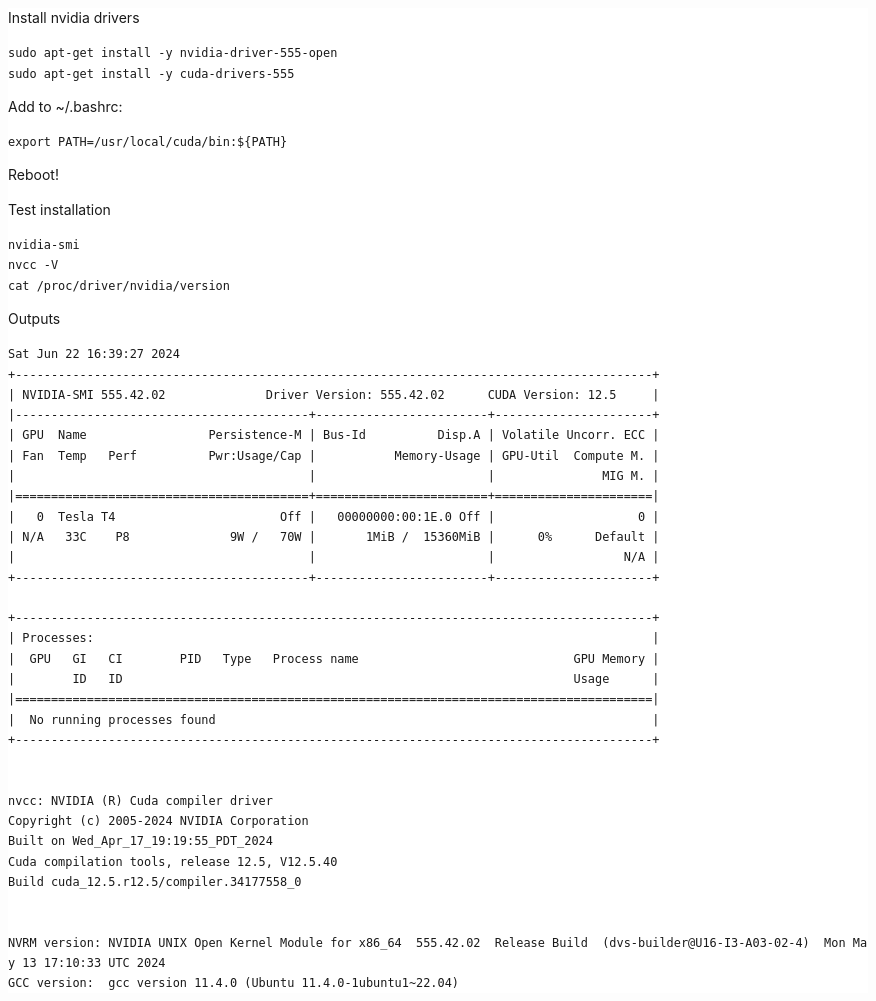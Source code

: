 Install nvidia drivers
```shell
sudo apt-get install -y nvidia-driver-555-open
sudo apt-get install -y cuda-drivers-555
```

Add to ~/.bashrc:
```text
export PATH=/usr/local/cuda/bin:${PATH}
```


Reboot!


Test installation
```shell
nvidia-smi
nvcc -V
cat /proc/driver/nvidia/version
```

Outputs

```text
Sat Jun 22 16:39:27 2024
+-----------------------------------------------------------------------------------------+
| NVIDIA-SMI 555.42.02              Driver Version: 555.42.02      CUDA Version: 12.5     |
|-----------------------------------------+------------------------+----------------------+
| GPU  Name                 Persistence-M | Bus-Id          Disp.A | Volatile Uncorr. ECC |
| Fan  Temp   Perf          Pwr:Usage/Cap |           Memory-Usage | GPU-Util  Compute M. |
|                                         |                        |               MIG M. |
|=========================================+========================+======================|
|   0  Tesla T4                       Off |   00000000:00:1E.0 Off |                    0 |
| N/A   33C    P8              9W /   70W |       1MiB /  15360MiB |      0%      Default |
|                                         |                        |                  N/A |
+-----------------------------------------+------------------------+----------------------+

+-----------------------------------------------------------------------------------------+
| Processes:                                                                              |
|  GPU   GI   CI        PID   Type   Process name                              GPU Memory |
|        ID   ID                                                               Usage      |
|=========================================================================================|
|  No running processes found                                                             |
+-----------------------------------------------------------------------------------------+


nvcc: NVIDIA (R) Cuda compiler driver
Copyright (c) 2005-2024 NVIDIA Corporation
Built on Wed_Apr_17_19:19:55_PDT_2024
Cuda compilation tools, release 12.5, V12.5.40
Build cuda_12.5.r12.5/compiler.34177558_0


NVRM version: NVIDIA UNIX Open Kernel Module for x86_64  555.42.02  Release Build  (dvs-builder@U16-I3-A03-02-4)  Mon May 13 17:10:33 UTC 2024
GCC version:  gcc version 11.4.0 (Ubuntu 11.4.0-1ubuntu1~22.04)
```
